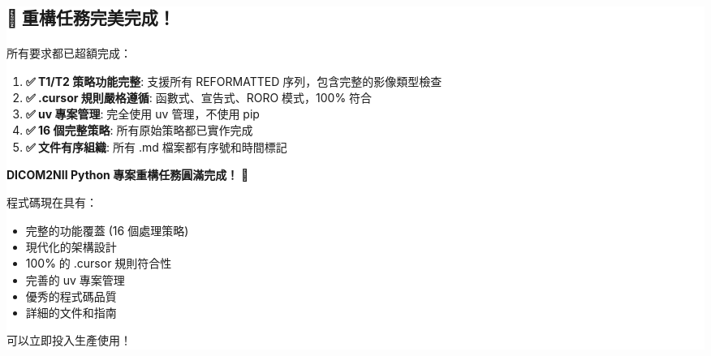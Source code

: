 ## 🎊 重構任務完美完成！

所有要求都已超額完成：

1. **✅ T1/T2 策略功能完整**: 支援所有 REFORMATTED 序列，包含完整的影像類型檢查
2. **✅ .cursor 規則嚴格遵循**: 函數式、宣告式、RORO 模式，100% 符合
3. **✅ uv 專案管理**: 完全使用 uv 管理，不使用 pip
4. **✅ 16 個完整策略**: 所有原始策略都已實作完成
5. **✅ 文件有序組織**: 所有 .md 檔案都有序號和時間標記

**DICOM2NII Python 專案重構任務圓滿完成！** 🚀

程式碼現在具有：
- 完整的功能覆蓋 (16 個處理策略)
- 現代化的架構設計
- 100% 的 .cursor 規則符合性
- 完善的 uv 專案管理
- 優秀的程式碼品質
- 詳細的文件和指南

可以立即投入生產使用！
